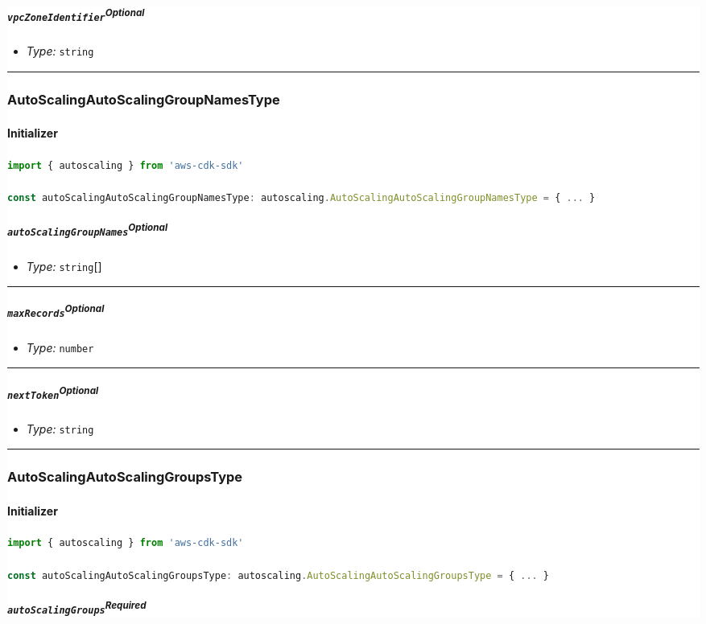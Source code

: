 ##### `vpcZoneIdentifier`<sup>Optional</sup> <a name="aws-cdk-sdk.autoscaling.AutoScalingAutoScalingGroup.property.vpcZoneIdentifier"></a>

- *Type:* `string`

---

### AutoScalingAutoScalingGroupNamesType <a name="aws-cdk-sdk.autoscaling.AutoScalingAutoScalingGroupNamesType"></a>

#### Initializer <a name="[object Object].Initializer"></a>

```typescript
import { autoscaling } from 'aws-cdk-sdk'

const autoScalingAutoScalingGroupNamesType: autoscaling.AutoScalingAutoScalingGroupNamesType = { ... }
```

##### `autoScalingGroupNames`<sup>Optional</sup> <a name="aws-cdk-sdk.autoscaling.AutoScalingAutoScalingGroupNamesType.property.autoScalingGroupNames"></a>

- *Type:* `string`[]

---

##### `maxRecords`<sup>Optional</sup> <a name="aws-cdk-sdk.autoscaling.AutoScalingAutoScalingGroupNamesType.property.maxRecords"></a>

- *Type:* `number`

---

##### `nextToken`<sup>Optional</sup> <a name="aws-cdk-sdk.autoscaling.AutoScalingAutoScalingGroupNamesType.property.nextToken"></a>

- *Type:* `string`

---

### AutoScalingAutoScalingGroupsType <a name="aws-cdk-sdk.autoscaling.AutoScalingAutoScalingGroupsType"></a>

#### Initializer <a name="[object Object].Initializer"></a>

```typescript
import { autoscaling } from 'aws-cdk-sdk'

const autoScalingAutoScalingGroupsType: autoscaling.AutoScalingAutoScalingGroupsType = { ... }
```

##### `autoScalingGroups`<sup>Required</sup> <a name="aws-cdk-sdk.autoscaling.AutoScalingAutoScalingGroupsType.property.autoScalingGroups"></a>
